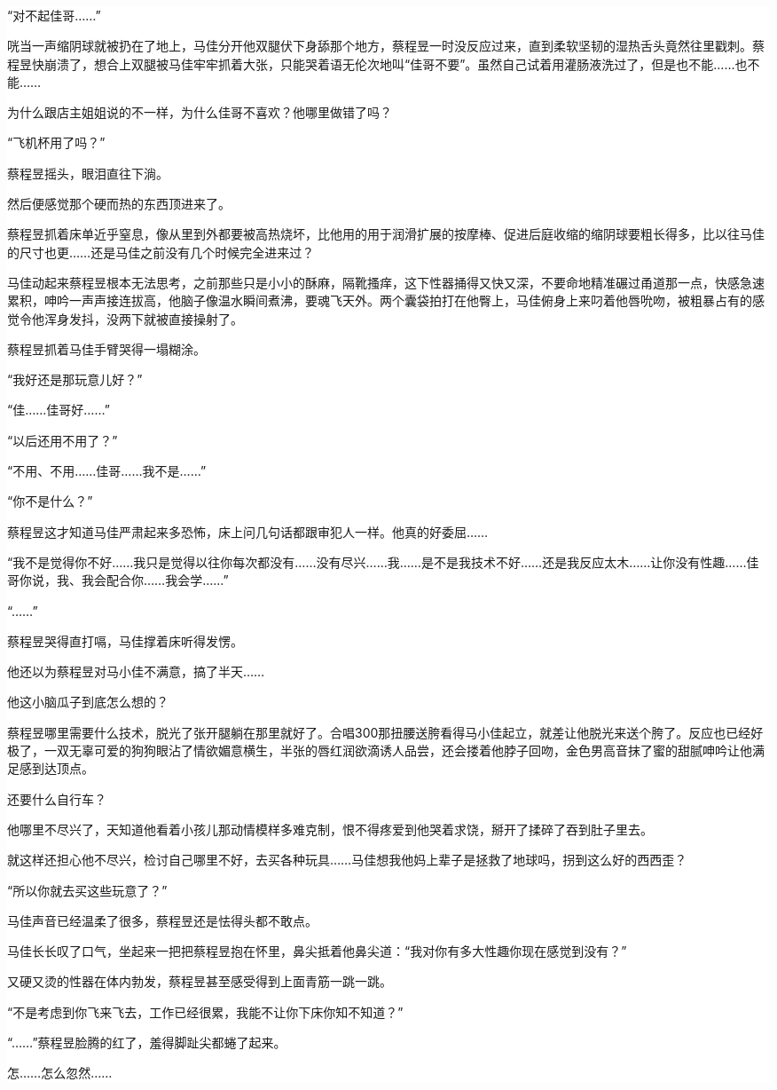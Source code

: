 “对不起佳哥……”

咣当一声缩阴球就被扔在了地上，马佳分开他双腿伏下身舔那个地方，蔡程昱一时没反应过来，直到柔软坚韧的湿热舌头竟然往里戳刺。蔡程昱快崩溃了，想合上双腿被马佳牢牢抓着大张，只能哭着语无伦次地叫“佳哥不要”。虽然自己试着用灌肠液洗过了，但是也不能……也不能……

为什么跟店主姐姐说的不一样，为什么佳哥不喜欢？他哪里做错了吗？

“飞机杯用了吗？”

蔡程昱摇头，眼泪直往下淌。

然后便感觉那个硬而热的东西顶进来了。

蔡程昱抓着床单近乎窒息，像从里到外都要被高热烧坏，比他用的用于润滑扩展的按摩棒、促进后庭收缩的缩阴球要粗长得多，比以往马佳的尺寸也更……还是马佳之前没有几个时候完全进来过？

马佳动起来蔡程昱根本无法思考，之前那些只是小小的酥麻，隔靴搔痒，这下性器捅得又快又深，不要命地精准碾过甬道那一点，快感急速累积，呻吟一声声接连拔高，他脑子像温水瞬间煮沸，要魂飞天外。两个囊袋拍打在他臀上，马佳俯身上来叼着他唇吮吻，被粗暴占有的感觉令他浑身发抖，没两下就被直接操射了。

蔡程昱抓着马佳手臂哭得一塌糊涂。

“我好还是那玩意儿好？”

“佳……佳哥好……”

“以后还用不用了？”

“不用、不用……佳哥……我不是……”

“你不是什么？”

蔡程昱这才知道马佳严肃起来多恐怖，床上问几句话都跟审犯人一样。他真的好委屈……

“我不是觉得你不好……我只是觉得以往你每次都没有……没有尽兴……我……是不是我技术不好……还是我反应太木……让你没有性趣……佳哥你说，我、我会配合你……我会学……”

“……”

蔡程昱哭得直打嗝，马佳撑着床听得发愣。

他还以为蔡程昱对马小佳不满意，搞了半天……

他这小脑瓜子到底怎么想的？

蔡程昱哪里需要什么技术，脱光了张开腿躺在那里就好了。合唱300那扭腰送胯看得马小佳起立，就差让他脱光来送个胯了。反应也已经好极了，一双无辜可爱的狗狗眼沾了情欲媚意横生，半张的唇红润欲滴诱人品尝，还会搂着他脖子回吻，金色男高音抹了蜜的甜腻呻吟让他满足感到达顶点。

还要什么自行车？

他哪里不尽兴了，天知道他看着小孩儿那动情模样多难克制，恨不得疼爱到他哭着求饶，掰开了揉碎了吞到肚子里去。

就这样还担心他不尽兴，检讨自己哪里不好，去买各种玩具……马佳想我他妈上辈子是拯救了地球吗，拐到这么好的西西歪？

“所以你就去买这些玩意了？”

马佳声音已经温柔了很多，蔡程昱还是怯得头都不敢点。

马佳长长叹了口气，坐起来一把把蔡程昱抱在怀里，鼻尖抵着他鼻尖道：“我对你有多大性趣你现在感觉到没有？”

又硬又烫的性器在体内勃发，蔡程昱甚至感受得到上面青筋一跳一跳。

“不是考虑到你飞来飞去，工作已经很累，我能不让你下床你知不知道？”

“……”蔡程昱脸腾的红了，羞得脚趾尖都蜷了起来。

怎……怎么忽然……
